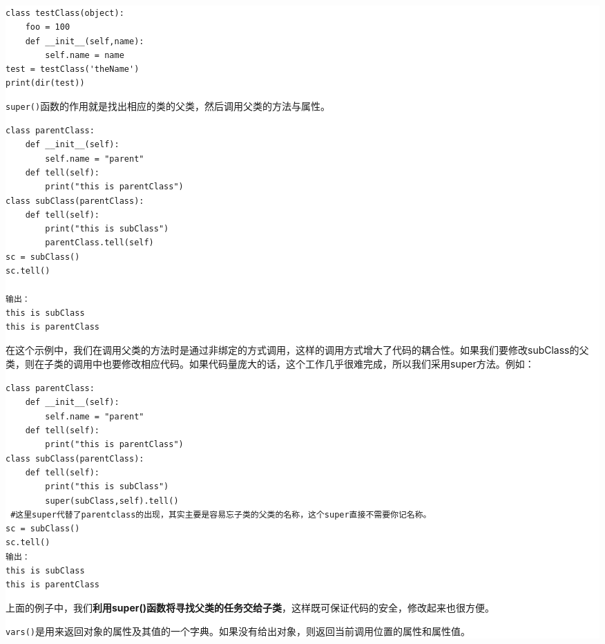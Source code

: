 ```
class testClass(object):
    foo = 100
    def __init__(self,name):
        self.name = name
test = testClass('theName')
print(dir(test))
```



`super()`函数的作用就是找出相应的类的父类，然后调用父类的方法与属性。

```
class parentClass:
    def __init__(self):
        self.name = "parent"
    def tell(self):
        print("this is parentClass")
class subClass(parentClass):
    def tell(self):
        print("this is subClass")
        parentClass.tell(self)
sc = subClass()
sc.tell()

输出：
this is subClass
this is parentClass
```

在这个示例中，我们在调用父类的方法时是通过非绑定的方式调用，这样的调用方式增大了代码的耦合性。如果我们要修改subClass的父类，则在子类的调用中也要修改相应代码。如果代码量庞大的话，这个工作几乎很难完成，所以我们采用super方法。例如：

```
class parentClass:
    def __init__(self):
        self.name = "parent"
    def tell(self):
        print("this is parentClass")
class subClass(parentClass):
    def tell(self):
        print("this is subClass")
        super(subClass,self).tell()
 #这里super代替了parentclass的出现，其实主要是容易忘子类的父类的名称，这个super直接不需要你记名称。
sc = subClass()
sc.tell()
输出：
this is subClass
this is parentClass
```

上面的例子中，我们**利用super()函数将寻找父类的任务交给子类**，这样既可保证代码的安全，修改起来也很方便。



`vars()`是用来返回对象的属性及其值的一个字典。如果没有给出对象，则返回当前调用位置的属性和属性值。
